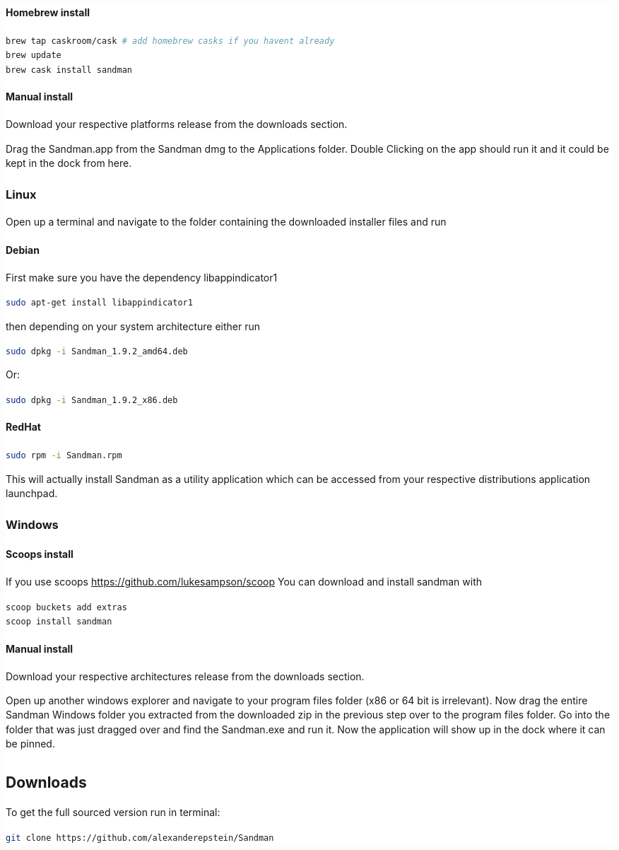 #### Homebrew install
```bash
brew tap caskroom/cask # add homebrew casks if you havent already
brew update
brew cask install sandman
```
#### Manual install
Download your respective platforms release from the downloads section.

Drag the Sandman.app from the Sandman dmg to the Applications folder. Double Clicking on the app should run it and it could be kept in the dock from here.

### Linux
Open up a terminal and navigate to the folder containing the downloaded installer files and run
#### Debian
First make sure you have the dependency libappindicator1
```bash
sudo apt-get install libappindicator1
```
then depending on your system architecture either run

```bash
sudo dpkg -i Sandman_1.9.2_amd64.deb
```
Or:
```bash
sudo dpkg -i Sandman_1.9.2_x86.deb
```
#### RedHat
```bash
sudo rpm -i Sandman.rpm
```
 This will actually install Sandman as a utility application which can be accessed from your respective distributions application launchpad.

### Windows

#### Scoops install
If you use scoops https://github.com/lukesampson/scoop
You can download and install sandman with
```bash
scoop buckets add extras
scoop install sandman
```
#### Manual install
Download your respective architectures release from the downloads section.

Open up another windows explorer and navigate to your program files folder (x86 or 64 bit is irrelevant). Now drag the entire Sandman Windows folder you extracted from the downloaded zip in the previous step over to the program files folder. Go into the folder that was just dragged over and find the Sandman.exe and run it. Now the application will show up in the dock where it can be pinned.

## Downloads
To get the full sourced version run in terminal:
```bash
git clone https://github.com/alexanderepstein/Sandman
```
